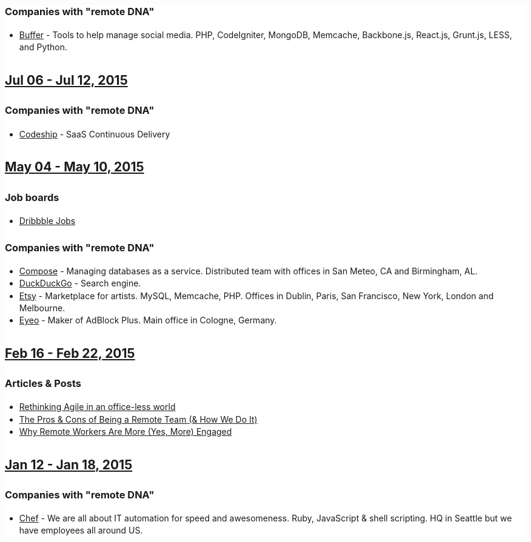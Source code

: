### Companies with "remote DNA"

*   [Buffer](https://buffer.com/journey/) - Tools to help manage social media. PHP, CodeIgniter, MongoDB, Memcache, Backbone.js, React.js, Grunt.js, LESS, and Python.

## [Jul 06 - Jul 12, 2015](/content/2015/27/README.md)

### Companies with "remote DNA"

*   [Codeship](https://codeship.com/jobs) - SaaS Continuous Delivery

## [May 04 - May 10, 2015](/content/2015/18/README.md)

### Job boards

*   [Dribbble Jobs](https://dribbble.com/jobs?location=Anywhere)

### Companies with "remote DNA"

*   [Compose](https://www.compose.io/jobs/) - Managing databases as a service. Distributed team with offices in San Meteo, CA and Birmingham, AL.
*   [DuckDuckGo](https://duck.co/help/company/hiring) - Search engine.
*   [Etsy](https://www.etsy.com/careers) - Marketplace for artists. MySQL, Memcache, PHP. Offices in Dublin, Paris, San Francisco, New York, London and Melbourne.
*   [Eyeo](https://eyeo.com/en/jobs/) - Maker of AdBlock Plus. Main office in Cologne, Germany.

## [Feb 16 - Feb 22, 2015](/content/2015/7/README.md)

### Articles & Posts

*   [Rethinking Agile in an office-less world](https://signalvnoise.com/posts/3641-rethinking-agile-in-an-office-less-world)
*   [The Pros & Cons of Being a Remote Team (& How We Do It)](https://www.groovehq.com/blog/being-a-remote-team)
*   [Why Remote Workers Are More (Yes, More) Engaged](https://hbr.org/2012/08/are-you-taking-your-people-for)

## [Jan 12 - Jan 18, 2015](/content/2015/2/README.md)

### Companies with "remote DNA"

*   [Chef](https://www.chef.io/careers/) - We are all about IT automation for speed and awesomeness. Ruby, JavaScript & shell scripting. HQ in Seattle but we have employees all around US.